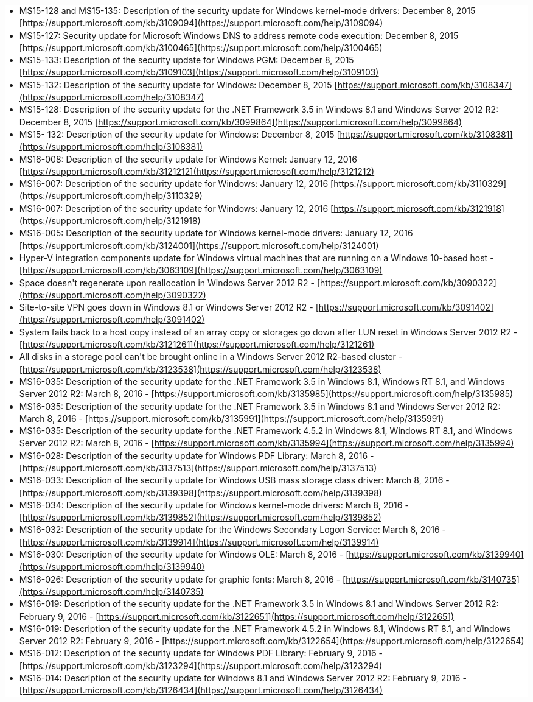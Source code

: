- MS15-128 and MS15-135: Description of the security update for Windows kernel-mode drivers: December 8, 2015 [https://support.microsoft.com/kb/3109094](https://support.microsoft.com/help/3109094) 
- MS15-127: Security update for Microsoft Windows DNS to address remote code execution: December 8, 2015 [https://support.microsoft.com/kb/3100465](https://support.microsoft.com/help/3100465) 
- MS15-133: Description of the security update for Windows PGM: December 8, 2015 [https://support.microsoft.com/kb/3109103](https://support.microsoft.com/help/3109103) 
- MS15-132: Description of the security update for Windows: December 8, 2015 [https://support.microsoft.com/kb/3108347](https://support.microsoft.com/help/3108347) 
- MS15-128: Description of the security update for the .NET Framework 3.5 in Windows 8.1 and Windows Server 2012 R2: December 8, 2015 [https://support.microsoft.com/kb/3099864](https://support.microsoft.com/help/3099864) 
- MS15- 132: Description of the security update for Windows: December 8, 2015 [https://support.microsoft.com/kb/3108381](https://support.microsoft.com/help/3108381) 
- MS16-008: Description of the security update for Windows Kernel: January 12, 2016 [https://support.microsoft.com/kb/3121212](https://support.microsoft.com/help/3121212) 
- MS16-007: Description of the security update for Windows: January 12, 2016 [https://support.microsoft.com/kb/3110329](https://support.microsoft.com/help/3110329) 
- MS16-007: Description of the security update for Windows: January 12, 2016 [https://support.microsoft.com/kb/3121918](https://support.microsoft.com/help/3121918) 
- MS16-005: Description of the security update for Windows kernel-mode drivers: January 12, 2016 [https://support.microsoft.com/kb/3124001](https://support.microsoft.com/help/3124001) 
- Hyper-V integration components update for Windows virtual machines that are running on a Windows 10-based host - [https://support.microsoft.com/kb/3063109](https://support.microsoft.com/help/3063109) 
- Space doesn't regenerate upon reallocation in Windows Server 2012 R2 - [https://support.microsoft.com/kb/3090322](https://support.microsoft.com/help/3090322) 
- Site-to-site VPN goes down in Windows 8.1 or Windows Server 2012 R2 - [https://support.microsoft.com/kb/3091402](https://support.microsoft.com/help/3091402) 
- System fails back to a host copy instead of an array copy or storages go down after LUN reset in Windows Server 2012 R2 - [https://support.microsoft.com/kb/3121261](https://support.microsoft.com/help/3121261) 
- All disks in a storage pool can't be brought online in a Windows Server 2012 R2-based cluster - [https://support.microsoft.com/kb/3123538](https://support.microsoft.com/help/3123538) 
- MS16-035: Description of the security update for the .NET Framework 3.5 in Windows 8.1, Windows RT 8.1, and Windows Server 2012 R2: March 8, 2016 - [https://support.microsoft.com/kb/3135985](https://support.microsoft.com/help/3135985) 
- MS16-035: Description of the security update for the .NET Framework 3.5 in Windows 8.1 and Windows Server 2012 R2: March 8, 2016 - [https://support.microsoft.com/kb/3135991](https://support.microsoft.com/help/3135991) 
- MS16-035: Description of the security update for the .NET Framework 4.5.2 in Windows 8.1, Windows RT 8.1, and Windows Server 2012 R2: March 8, 2016 - [https://support.microsoft.com/kb/3135994](https://support.microsoft.com/help/3135994) 
- MS16-028: Description of the security update for Windows PDF Library: March 8, 2016 - [https://support.microsoft.com/kb/3137513](https://support.microsoft.com/help/3137513) 
- MS16-033: Description of the security update for Windows USB mass storage class driver: March 8, 2016 - [https://support.microsoft.com/kb/3139398](https://support.microsoft.com/help/3139398) 
- MS16-034: Description of the security update for Windows kernel-mode drivers: March 8, 2016 - [https://support.microsoft.com/kb/3139852](https://support.microsoft.com/help/3139852) 
- MS16-032: Description of the security update for the Windows Secondary Logon Service: March 8, 2016 - [https://support.microsoft.com/kb/3139914](https://support.microsoft.com/help/3139914) 
- MS16-030: Description of the security update for Windows OLE: March 8, 2016 - [https://support.microsoft.com/kb/3139940](https://support.microsoft.com/help/3139940) 
- MS16-026: Description of the security update for graphic fonts: March 8, 2016 - [https://support.microsoft.com/kb/3140735](https://support.microsoft.com/help/3140735) 
- MS16-019: Description of the security update for the .NET Framework 3.5 in Windows 8.1 and Windows Server 2012 R2: February 9, 2016 - [https://support.microsoft.com/kb/3122651](https://support.microsoft.com/help/3122651) 
- MS16-019: Description of the security update for the .NET Framework 4.5.2 in Windows 8.1, Windows RT 8.1, and Windows Server 2012 R2: February 9, 2016 - [https://support.microsoft.com/kb/3122654](https://support.microsoft.com/help/3122654) 
- MS16-012: Description of the security update for Windows PDF Library: February 9, 2016 - [https://support.microsoft.com/kb/3123294](https://support.microsoft.com/help/3123294) 
- MS16-014: Description of the security update for Windows 8.1 and Windows Server 2012 R2: February 9, 2016 - [https://support.microsoft.com/kb/3126434](https://support.microsoft.com/help/3126434) 